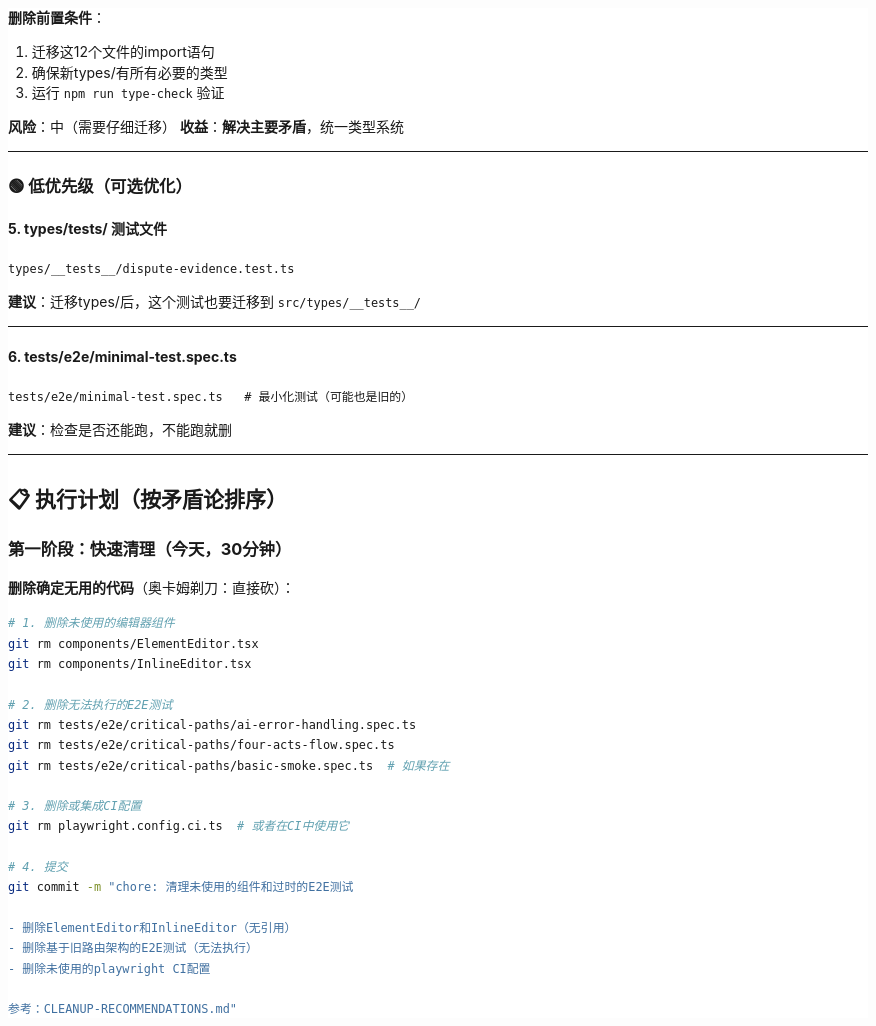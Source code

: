 **删除前置条件**：
1. 迁移这12个文件的import语句
2. 确保新types/有所有必要的类型
3. 运行 `npm run type-check` 验证

**风险**：中（需要仔细迁移）
**收益**：**解决主要矛盾**，统一类型系统

---

### 🟢 低优先级（可选优化）

#### 5. **types/__tests__/** 测试文件
```
types/__tests__/dispute-evidence.test.ts
```

**建议**：迁移types/后，这个测试也要迁移到 `src/types/__tests__/`

---

#### 6. **tests/e2e/minimal-test.spec.ts**
```
tests/e2e/minimal-test.spec.ts   # 最小化测试（可能也是旧的）
```

**建议**：检查是否还能跑，不能跑就删

---

## 📋 执行计划（按矛盾论排序）

### 第一阶段：快速清理（今天，30分钟）

**删除确定无用的代码**（奥卡姆剃刀：直接砍）：
```bash
# 1. 删除未使用的编辑器组件
git rm components/ElementEditor.tsx
git rm components/InlineEditor.tsx

# 2. 删除无法执行的E2E测试
git rm tests/e2e/critical-paths/ai-error-handling.spec.ts
git rm tests/e2e/critical-paths/four-acts-flow.spec.ts
git rm tests/e2e/critical-paths/basic-smoke.spec.ts  # 如果存在

# 3. 删除或集成CI配置
git rm playwright.config.ci.ts  # 或者在CI中使用它

# 4. 提交
git commit -m "chore: 清理未使用的组件和过时的E2E测试

- 删除ElementEditor和InlineEditor（无引用）
- 删除基于旧路由架构的E2E测试（无法执行）
- 删除未使用的playwright CI配置

参考：CLEANUP-RECOMMENDATIONS.md"
```
